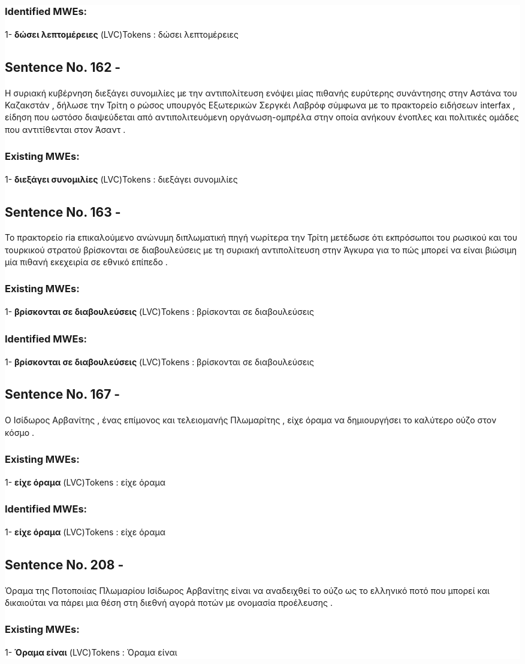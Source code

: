 ### Identified MWEs: 
1- **δώσει λεπτομέρειες** (LVC)Tokens : 
δώσει
λεπτομέρειες

## Sentence No. 162 - 
Η συριακή κυβέρνηση διεξάγει συνομιλίες με την αντιπολίτευση ενόψει μίας πιθανής ευρύτερης συνάντησης στην Αστάνα του Καζακστάν , δήλωσε την Τρίτη ο ρώσος υπουργός Εξωτερικών Σεργκέι Λαβρόφ σύμφωνα με το πρακτορείο ειδήσεων interfax , είδηση που ωστόσο διαψεύδεται από αντιπολιτευόμενη οργάνωση-ομπρέλα στην οποία ανήκουν ένοπλες και πολιτικές ομάδες που αντιτίθενται στον Άσαντ . 
### Existing MWEs: 
1- **διεξάγει συνομιλίες** (LVC)Tokens : 
διεξάγει
συνομιλίες

## Sentence No. 163 - 
Το πρακτορείο ria επικαλούμενο ανώνυμη διπλωματική πηγή νωρίτερα την Τρίτη μετέδωσε ότι εκπρόσωποι του ρωσικού και του τουρκικού στρατού βρίσκονται σε διαβουλεύσεις με τη συριακή αντιπολίτευση στην Άγκυρα για το πώς μπορεί να είναι βιώσιμη μία πιθανή εκεχειρία σε εθνικό επίπεδο . 
### Existing MWEs: 
1- **βρίσκονται σε διαβουλεύσεις** (LVC)Tokens : 
βρίσκονται
σε
διαβουλεύσεις

### Identified MWEs: 
1- **βρίσκονται σε διαβουλεύσεις** (LVC)Tokens : 
βρίσκονται
σε
διαβουλεύσεις

## Sentence No. 167 - 
Ο Ισίδωρος Αρβανίτης , ένας επίμονος και τελειομανής Πλωμαρίτης , είχε όραμα να δημιουργήσει το καλύτερο ούζο στον κόσμο . 
### Existing MWEs: 
1- **είχε όραμα** (LVC)Tokens : 
είχε
όραμα

### Identified MWEs: 
1- **είχε όραμα** (LVC)Tokens : 
είχε
όραμα

## Sentence No. 208 - 
Όραμα της Ποτοποιίας Πλωμαρίου Ισίδωρος Αρβανίτης είναι να αναδειχθεί το ούζο ως το ελληνικό ποτό που μπορεί και δικαιούται να πάρει μια θέση στη διεθνή αγορά ποτών με ονομασία προέλευσης . 
### Existing MWEs: 
1- **Όραμα είναι** (LVC)Tokens : 
Όραμα
είναι

